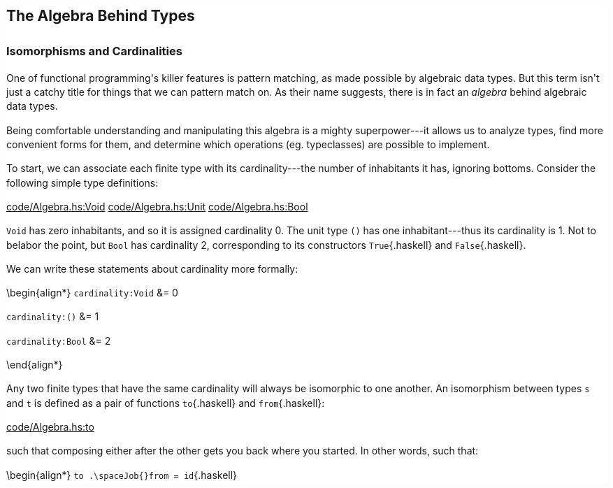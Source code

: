 













## The Algebra Behind Types

### Isomorphisms and Cardinalities

One of functional programming's killer features is pattern matching, as made
possible by algebraic data types. But this term
isn't just a catchy title for things that we can pattern match on. As their name
suggests, there is in fact an *algebra* behind algebraic data types.

Being comfortable understanding and manipulating this algebra is a mighty
superpower---it allows us to analyze types, find more convenient forms for them,
and determine which operations (eg. typeclasses) are possible to implement.

To start, we can associate each finite type with its cardinality---the
number of inhabitants it has, ignoring bottoms. Consider the following simple
type definitions:

[code/Algebra.hs:Void](Snip)
[code/Algebra.hs:Unit](Snip)
[code/Algebra.hs:Bool](Snip)

`Void` has zero inhabitants, and so it is assigned cardinality 0. The unit
type `()` has one inhabitant---thus its cardinality is 1. Not to belabor
the point, but `Bool` has cardinality 2, corresponding to its constructors
`True`{.haskell} and `False`{.haskell}.

We can write these statements about cardinality more formally:

\begin{align*}
  `cardinality:Void` &= 0 

  `cardinality:()` &= 1 

  `cardinality:Bool` &= 2 

\end{align*}

Any two finite types that have the same cardinality will always be isomorphic to
one another. An isomorphism between types `s` and `t` is defined as
a pair of functions `to`{.haskell} and `from`{.haskell}:

[code/Algebra.hs:to](Snip)

such that composing either after the other gets you back where you started. In
other words, such that:

\begin{align*}
  `to .\spaceJob{}from = id`{.haskell} 
